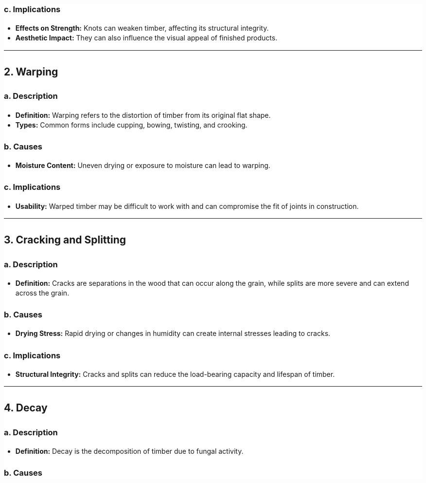 ### c. Implications

- **Effects on Strength:** Knots can weaken timber, affecting its structural integrity.
- **Aesthetic Impact:** They can also influence the visual appeal of finished products.

---

## 2. Warping

### a. Description

- **Definition:** Warping refers to the distortion of timber from its original flat shape.
- **Types:** Common forms include cupping, bowing, twisting, and crooking.

### b. Causes

- **Moisture Content:** Uneven drying or exposure to moisture can lead to warping.

### c. Implications

- **Usability:** Warped timber may be difficult to work with and can compromise the fit of joints in construction.

---

## 3. Cracking and Splitting

### a. Description

- **Definition:** Cracks are separations in the wood that can occur along the grain, while splits are more severe and can extend across the grain.

### b. Causes

- **Drying Stress:** Rapid drying or changes in humidity can create internal stresses leading to cracks.

### c. Implications

- **Structural Integrity:** Cracks and splits can reduce the load-bearing capacity and lifespan of timber.

---

## 4. Decay

### a. Description

- **Definition:** Decay is the decomposition of timber due to fungal activity.

### b. Causes
